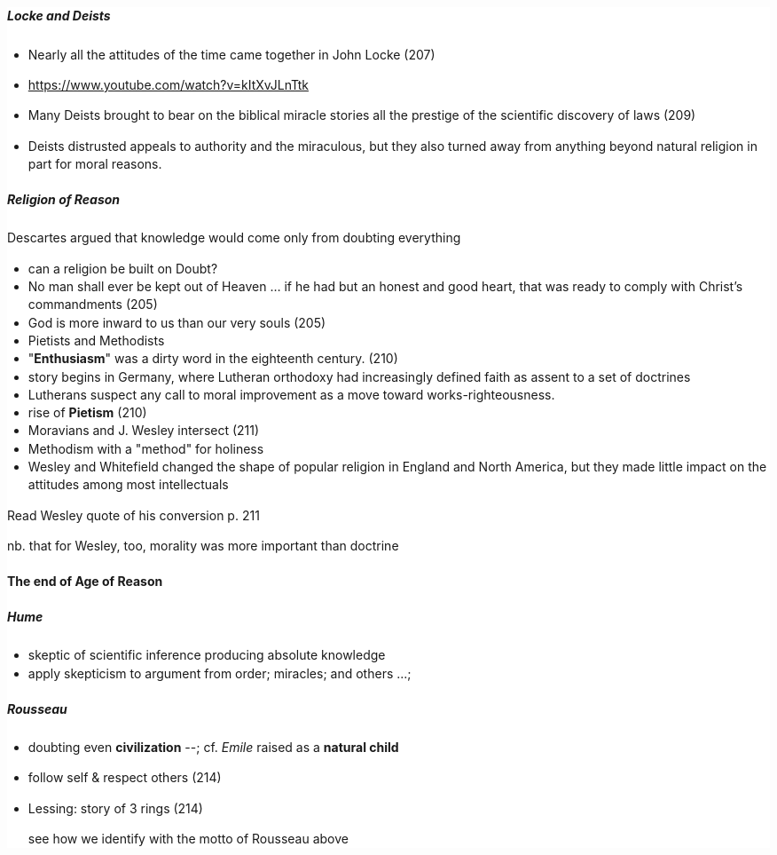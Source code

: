    </div>
   
##### Locke and Deists #####

   - Nearly all the attitudes of the time came together in John Locke (207)
   
   - <https://www.youtube.com/watch?v=kItXvJLnTtk>
   
   - Many Deists brought to bear on the biblical miracle stories all the prestige of the scientific discovery of laws (209)
   
   - Deists distrusted appeals to authority and the miraculous, but they also turned away from anything beyond natural religion in part for moral reasons.

##### Religion of Reason #####
   
   Descartes argued that knowledge would come only from doubting everything
   
   - can a religion be built on Doubt?
   - No man shall ever be kept out of Heaven … if he had but an honest and good heart, that was ready to comply with Christ’s commandments (205)
   - God is more inward to us than our very souls (205)
   - Pietists and Methodists
   - "**Enthusiasm**" was a dirty word in the eighteenth century. (210)
   - story begins in Germany, where Lutheran orthodoxy had increasingly defined faith as assent to a set of doctrines
   - Lutherans suspect any call to moral improvement as a move toward works-righteousness.
   - rise of **Pietism** (210)
   - Moravians and J. Wesley intersect (211)
   - Methodism with a "method" for holiness
   - Wesley and Whitefield changed the shape of popular religion in England and North America, but they made little impact on the attitudes among most intellectuals
   
   <div class="NOTES">
   Read Wesley quote of his conversion p. 211
   
   nb. that for Wesley, too, morality was more important than doctrine
   
   </div>

<a id="org9d17fc1"></a>

#### The end of Age of Reason ####

##### Hume #####
   
   - skeptic of scientific inference producing absolute knowledge
   - apply skepticism to argument from order; miracles; and others ...;

##### Rousseau #####
   
- doubting even **civilization** --; cf. *Emile* raised as a **natural child**
- follow self & respect others (214)
- Lessing: story of 3 rings (214)
   
   <div class="NOTES">
   see how we identify with the motto of Rousseau above
   